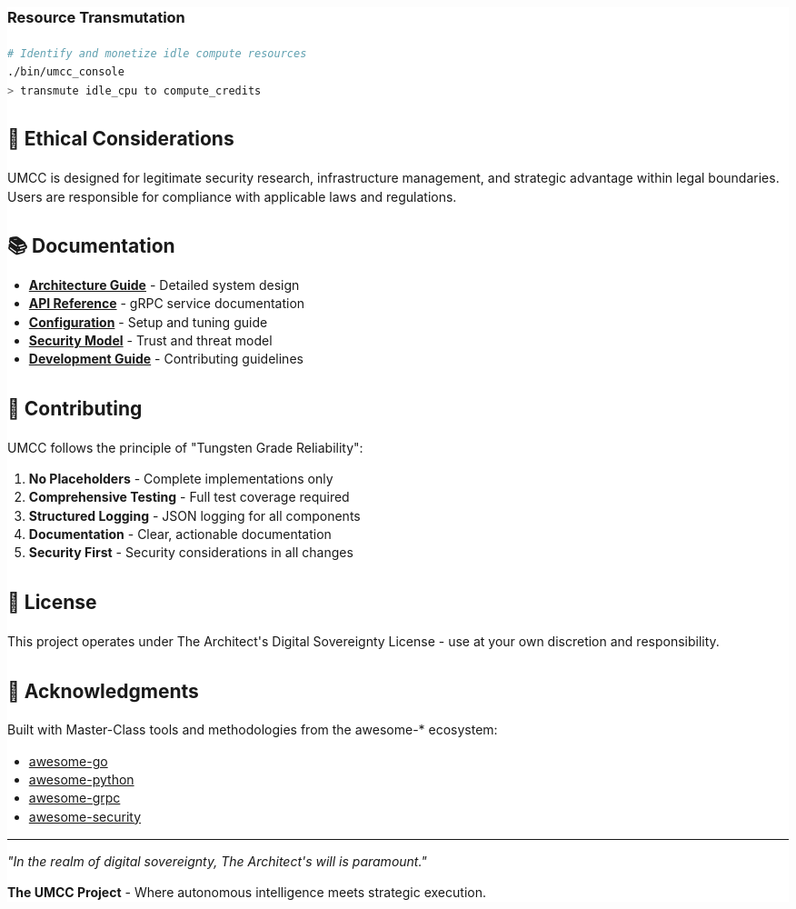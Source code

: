 ### Resource Transmutation

```bash
# Identify and monetize idle compute resources
./bin/umcc_console
> transmute idle_cpu to compute_credits
```

## 🚨 Ethical Considerations

UMCC is designed for legitimate security research, infrastructure management, and strategic advantage within legal boundaries. Users are responsible for compliance with applicable laws and regulations.

## 📚 Documentation

- **[Architecture Guide](docs/architecture.md)** - Detailed system design
- **[API Reference](docs/api.md)** - gRPC service documentation
- **[Configuration](docs/configuration.md)** - Setup and tuning guide
- **[Security Model](docs/security.md)** - Trust and threat model
- **[Development Guide](docs/development.md)** - Contributing guidelines

## 🤝 Contributing

UMCC follows the principle of "Tungsten Grade Reliability":

1. **No Placeholders** - Complete implementations only
2. **Comprehensive Testing** - Full test coverage required
3. **Structured Logging** - JSON logging for all components
4. **Documentation** - Clear, actionable documentation
5. **Security First** - Security considerations in all changes

## 📜 License

This project operates under The Architect's Digital Sovereignty License - use at your own discretion and responsibility.

## 🎊 Acknowledgments

Built with Master-Class tools and methodologies from the awesome-* ecosystem:
- [awesome-go](https://github.com/avelino/awesome-go)
- [awesome-python](https://github.com/vinta/awesome-python)
- [awesome-grpc](https://github.com/grpc-ecosystem/awesome-grpc)
- [awesome-security](https://github.com/sbilly/awesome-security)

---

*"In the realm of digital sovereignty, The Architect's will is paramount."*

**The UMCC Project** - Where autonomous intelligence meets strategic execution.
